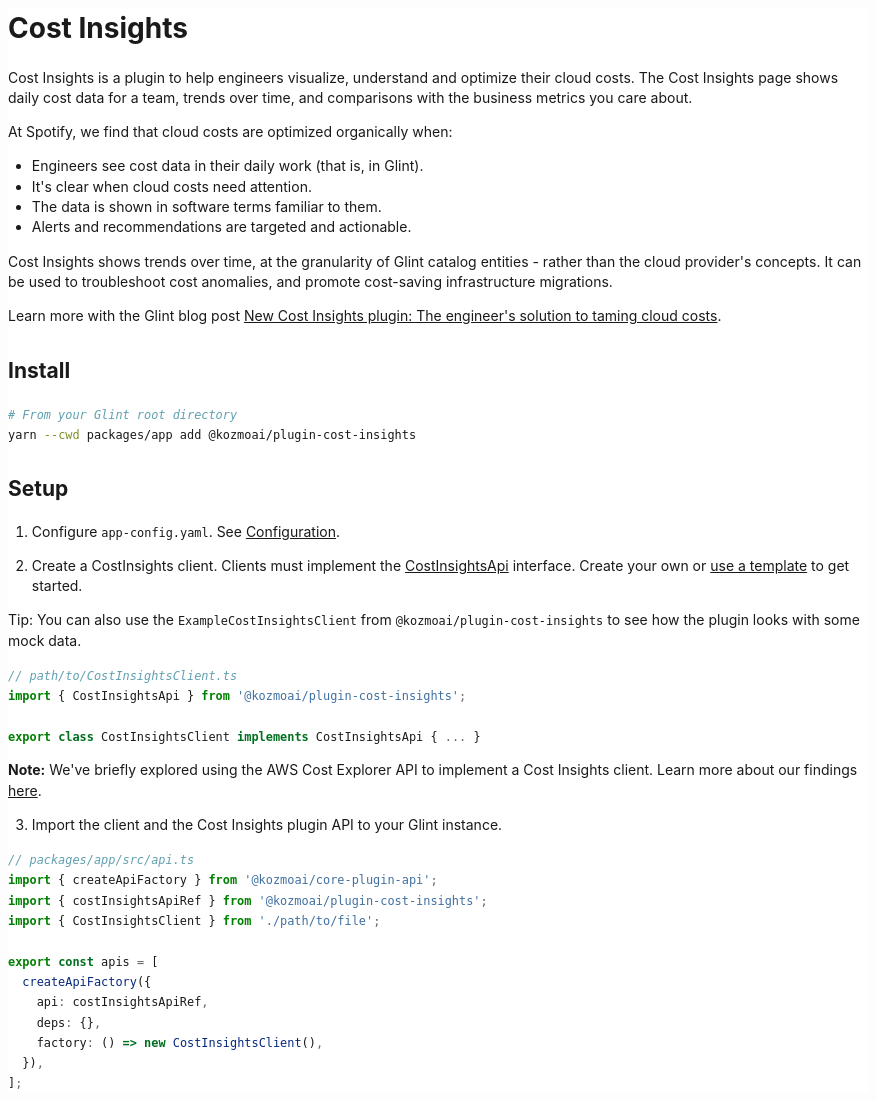 # Cost Insights

Cost Insights is a plugin to help engineers visualize, understand and optimize their cloud costs. The Cost Insights page shows daily cost data for a team, trends over time, and comparisons with the business metrics you care about.

At Spotify, we find that cloud costs are optimized organically when:

- Engineers see cost data in their daily work (that is, in Glint).
- It's clear when cloud costs need attention.
- The data is shown in software terms familiar to them.
- Alerts and recommendations are targeted and actionable.

Cost Insights shows trends over time, at the granularity of Glint catalog entities - rather than the cloud provider's concepts. It can be used to troubleshoot cost anomalies, and promote cost-saving infrastructure migrations.

Learn more with the Glint blog post [New Cost Insights plugin: The engineer's solution to taming cloud costs](https://glint.io/blog/2020/10/22/cost-insights-plugin).

## Install

```bash
# From your Glint root directory
yarn --cwd packages/app add @kozmoai/plugin-cost-insights
```

## Setup

1. Configure `app-config.yaml`. See [Configuration](#configuration).

2. Create a CostInsights client. Clients must implement the [CostInsightsApi](https://github.com/kozmoai/glint/blob/master/plugins/cost-insights/src/api/CostInsightsApi.ts) interface. Create your own or [use a template](https://github.com/kozmoai/glint/blob/master/plugins/cost-insights/src/example/templates/CostInsightsClient.ts) to get started.

Tip: You can also use the `ExampleCostInsightsClient` from `@kozmoai/plugin-cost-insights` to see how the plugin looks with some mock data.

```ts
// path/to/CostInsightsClient.ts
import { CostInsightsApi } from '@kozmoai/plugin-cost-insights';

export class CostInsightsClient implements CostInsightsApi { ... }
```

**Note:** We've briefly explored using the AWS Cost Explorer API to implement a Cost Insights client. Learn more about our findings [here](https://github.com/kozmoai/glint/blob/master/plugins/cost-insights/contrib/aws-cost-explorer-api.md).

3. Import the client and the Cost Insights plugin API to your Glint instance.

```ts
// packages/app/src/api.ts
import { createApiFactory } from '@kozmoai/core-plugin-api';
import { costInsightsApiRef } from '@kozmoai/plugin-cost-insights';
import { CostInsightsClient } from './path/to/file';

export const apis = [
  createApiFactory({
    api: costInsightsApiRef,
    deps: {},
    factory: () => new CostInsightsClient(),
  }),
];
```

